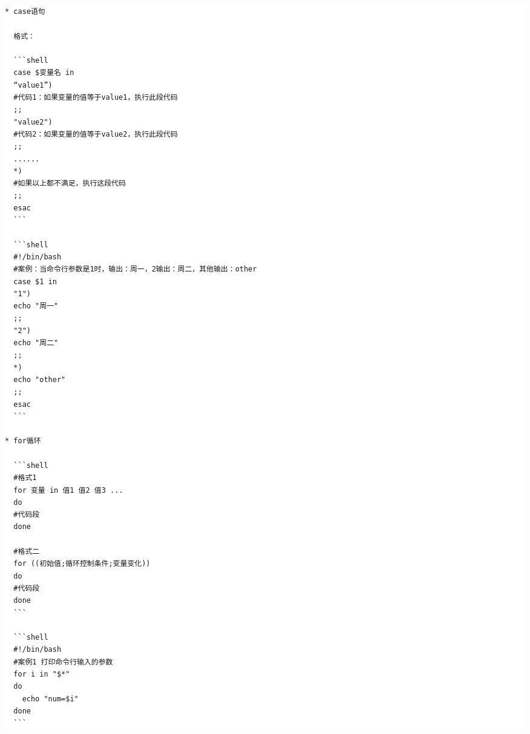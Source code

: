     * case语句

      格式：

      ```shell
      case $变量名 in
      “value1”)
      #代码1：如果变量的值等于value1，执行此段代码
      ;;
      "value2")
      #代码2：如果变量的值等于value2，执行此段代码
      ;;
      ......
      *)
      #如果以上都不满足，执行这段代码
      ;;
      esac
      ```

      ```shell
      #!/bin/bash
      #案例：当命令行参数是1时，输出：周一，2输出：周二，其他输出：other
      case $1 in
      "1")
      echo "周一"
      ;;
      "2")
      echo "周二"
      ;;
      *)
      echo "other"
      ;;
      esac
      ```

    * for循环

      ```shell
      #格式1
      for 变量 in 值1 值2 值3 ...
      do
      #代码段
      done
      
      #格式二
      for ((初始值;循环控制条件;变量变化))
      do
      #代码段
      done
      ```

      ```shell
      #!/bin/bash
      #案例1 打印命令行输入的参数
      for i in "$*"
      do
      	echo "num=$i" 
      done
      ```
